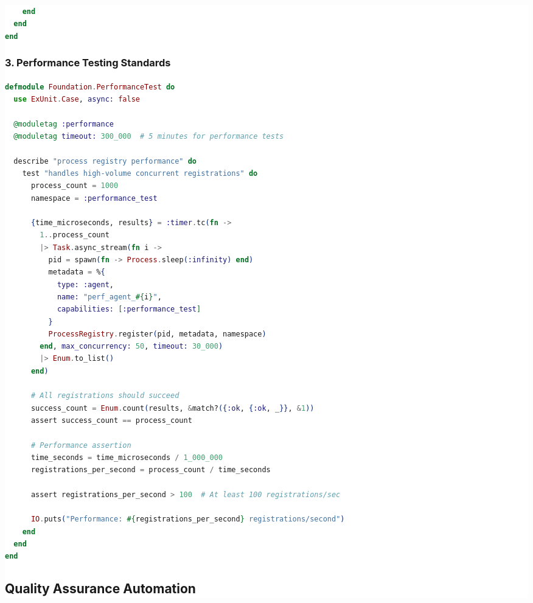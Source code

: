 ```elixir
    end
  end
end
```

### 3. Performance Testing Standards

```elixir
defmodule Foundation.PerformanceTest do
  use ExUnit.Case, async: false
  
  @moduletag :performance
  @moduletag timeout: 300_000  # 5 minutes for performance tests
  
  describe "process registry performance" do
    test "handles high-volume concurrent registrations" do
      process_count = 1000
      namespace = :performance_test
      
      {time_microseconds, results} = :timer.tc(fn ->
        1..process_count
        |> Task.async_stream(fn i ->
          pid = spawn(fn -> Process.sleep(:infinity) end)
          metadata = %{
            type: :agent,
            name: "perf_agent_#{i}",
            capabilities: [:performance_test]
          }
          ProcessRegistry.register(pid, metadata, namespace)
        end, max_concurrency: 50, timeout: 30_000)
        |> Enum.to_list()
      end)
      
      # All registrations should succeed
      success_count = Enum.count(results, &match?({:ok, {:ok, _}}, &1))
      assert success_count == process_count
      
      # Performance assertion
      time_seconds = time_microseconds / 1_000_000
      registrations_per_second = process_count / time_seconds
      
      assert registrations_per_second > 100  # At least 100 registrations/sec
      
      IO.puts("Performance: #{registrations_per_second} registrations/second")
    end
  end
end
```

## Quality Assurance Automation
